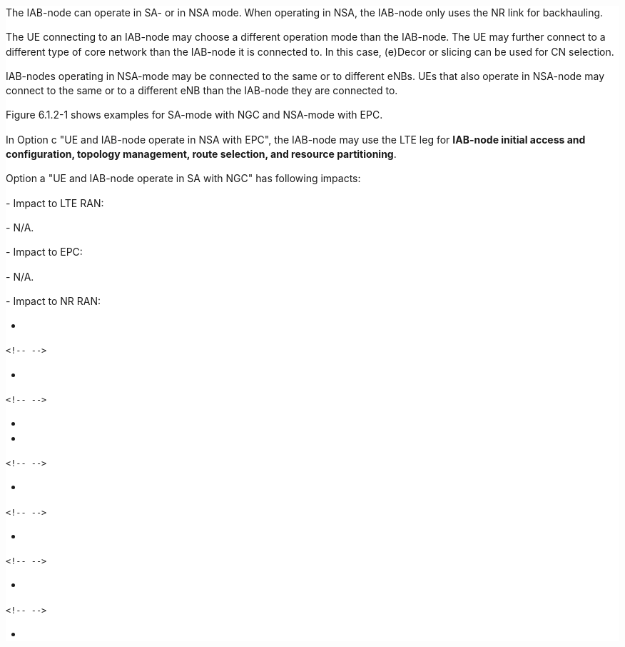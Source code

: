 The IAB-node can operate in SA- or in NSA mode. When operating in NSA,
the IAB-node only uses the NR link for backhauling.

The UE connecting to an IAB-node may choose a different operation mode
than the IAB-node. The UE may further connect to a different type of
core network than the IAB-node it is connected to. In this case,
(e)Decor or slicing can be used for CN selection.

IAB-nodes operating in NSA-mode may be connected to the same or to
different eNBs. UEs that also operate in NSA-node may connect to the
same or to a different eNB than the IAB-node they are connected to.

Figure 6.1.2-1 shows examples for SA-mode with NGC and NSA-mode with
EPC.

In Option c "UE and IAB-node operate in NSA with EPC", the IAB-node may
use the LTE leg for **IAB-node initial access and configuration,
topology management, route selection, and resource partitioning**.

Option a "UE and IAB-node operate in SA with NGC" has following impacts:

\- Impact to LTE RAN:

\- N/A.

\- Impact to EPC:

\- N/A.

\- Impact to NR RAN:

-   

```{=html}
<!-- -->
```
-   

```{=html}
<!-- -->
```
-   
-   

```{=html}
<!-- -->
```
-   

```{=html}
<!-- -->
```
-   

```{=html}
<!-- -->
```
-   

```{=html}
<!-- -->
```
-   
